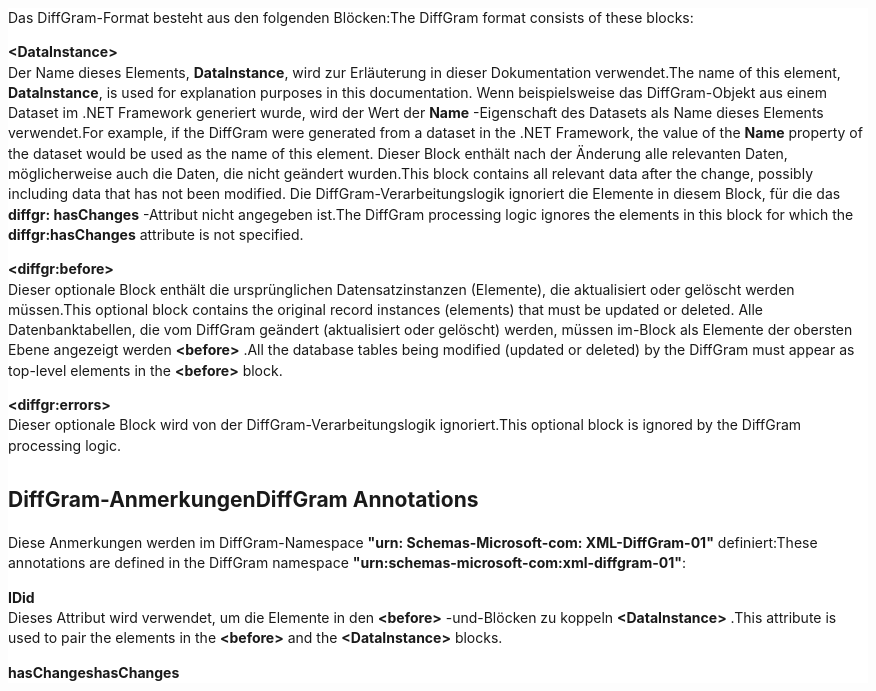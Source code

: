  <span data-ttu-id="ade62-106">Das DiffGram-Format besteht aus den folgenden Blöcken:</span><span class="sxs-lookup"><span data-stu-id="ade62-106">The DiffGram format consists of these blocks:</span></span>  
  
 **\<DataInstance>**  
 <span data-ttu-id="ade62-107">Der Name dieses Elements, **DataInstance**, wird zur Erläuterung in dieser Dokumentation verwendet.</span><span class="sxs-lookup"><span data-stu-id="ade62-107">The name of this element, **DataInstance**, is used for explanation purposes in this documentation.</span></span> <span data-ttu-id="ade62-108">Wenn beispielsweise das DiffGram-Objekt aus einem Dataset im .NET Framework generiert wurde, wird der Wert der **Name** -Eigenschaft des Datasets als Name dieses Elements verwendet.</span><span class="sxs-lookup"><span data-stu-id="ade62-108">For example, if the DiffGram were generated from a dataset in the .NET Framework, the value of the **Name** property of the dataset would be used as the name of this element.</span></span> <span data-ttu-id="ade62-109">Dieser Block enthält nach der Änderung alle relevanten Daten, möglicherweise auch die Daten, die nicht geändert wurden.</span><span class="sxs-lookup"><span data-stu-id="ade62-109">This block contains all relevant data after the change, possibly including data that has not been modified.</span></span> <span data-ttu-id="ade62-110">Die DiffGram-Verarbeitungslogik ignoriert die Elemente in diesem Block, für die das **diffgr: hasChanges** -Attribut nicht angegeben ist.</span><span class="sxs-lookup"><span data-stu-id="ade62-110">The DiffGram processing logic ignores the elements in this block for which the **diffgr:hasChanges** attribute is not specified.</span></span>  
  
 **\<diffgr:before>**  
 <span data-ttu-id="ade62-111">Dieser optionale Block enthält die ursprünglichen Datensatzinstanzen (Elemente), die aktualisiert oder gelöscht werden müssen.</span><span class="sxs-lookup"><span data-stu-id="ade62-111">This optional block contains the original record instances (elements) that must be updated or deleted.</span></span> <span data-ttu-id="ade62-112">Alle Datenbanktabellen, die vom DiffGram geändert (aktualisiert oder gelöscht) werden, müssen im-Block als Elemente der obersten Ebene angezeigt werden **\<before>** .</span><span class="sxs-lookup"><span data-stu-id="ade62-112">All the database tables being modified (updated or deleted) by the DiffGram must appear as top-level elements in the **\<before>** block.</span></span>  
  
 **\<diffgr:errors>**  
 <span data-ttu-id="ade62-113">Dieser optionale Block wird von der DiffGram-Verarbeitungslogik ignoriert.</span><span class="sxs-lookup"><span data-stu-id="ade62-113">This optional block is ignored by the DiffGram processing logic.</span></span>  
  
## <a name="diffgram-annotations"></a><span data-ttu-id="ade62-114">DiffGram-Anmerkungen</span><span class="sxs-lookup"><span data-stu-id="ade62-114">DiffGram Annotations</span></span>  
 <span data-ttu-id="ade62-115">Diese Anmerkungen werden im DiffGram-Namespace **"urn: Schemas-Microsoft-com: XML-DiffGram-01"** definiert:</span><span class="sxs-lookup"><span data-stu-id="ade62-115">These annotations are defined in the DiffGram namespace **"urn:schemas-microsoft-com:xml-diffgram-01"**:</span></span>  
  
 <span data-ttu-id="ade62-116">**ID**</span><span class="sxs-lookup"><span data-stu-id="ade62-116">**id**</span></span>  
 <span data-ttu-id="ade62-117">Dieses Attribut wird verwendet, um die Elemente in den **\<before>** -und-Blöcken zu koppeln **\<DataInstance>** .</span><span class="sxs-lookup"><span data-stu-id="ade62-117">This attribute is used to pair the elements in the **\<before>** and the **\<DataInstance>** blocks.</span></span>  
  
 <span data-ttu-id="ade62-118">**hasChanges**</span><span class="sxs-lookup"><span data-stu-id="ade62-118">**hasChanges**</span></span>  